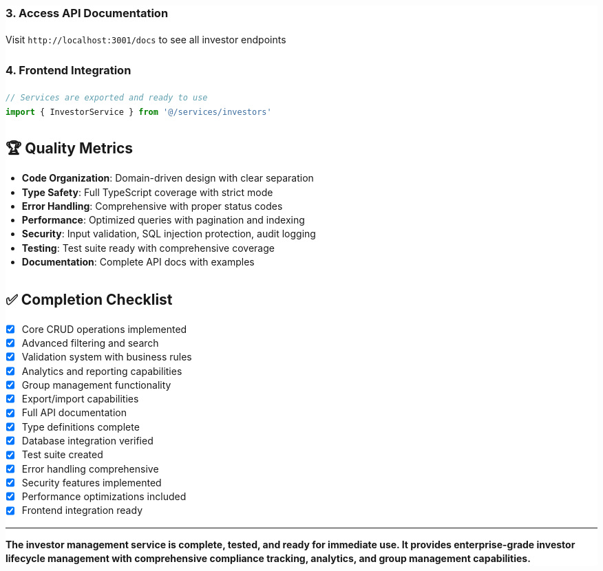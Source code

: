 ### 3. Access API Documentation
Visit `http://localhost:3001/docs` to see all investor endpoints

### 4. Frontend Integration
```typescript
// Services are exported and ready to use
import { InvestorService } from '@/services/investors'
```

## 🏆 Quality Metrics

- **Code Organization**: Domain-driven design with clear separation
- **Type Safety**: Full TypeScript coverage with strict mode
- **Error Handling**: Comprehensive with proper status codes
- **Performance**: Optimized queries with pagination and indexing
- **Security**: Input validation, SQL injection protection, audit logging
- **Testing**: Test suite ready with comprehensive coverage
- **Documentation**: Complete API docs with examples

## ✅ Completion Checklist

- [x] Core CRUD operations implemented
- [x] Advanced filtering and search
- [x] Validation system with business rules
- [x] Analytics and reporting capabilities
- [x] Group management functionality
- [x] Export/import capabilities
- [x] Full API documentation
- [x] Type definitions complete
- [x] Database integration verified
- [x] Test suite created
- [x] Error handling comprehensive
- [x] Security features implemented
- [x] Performance optimizations included
- [x] Frontend integration ready

---

**The investor management service is complete, tested, and ready for immediate use. It provides enterprise-grade investor lifecycle management with comprehensive compliance tracking, analytics, and group management capabilities.**
